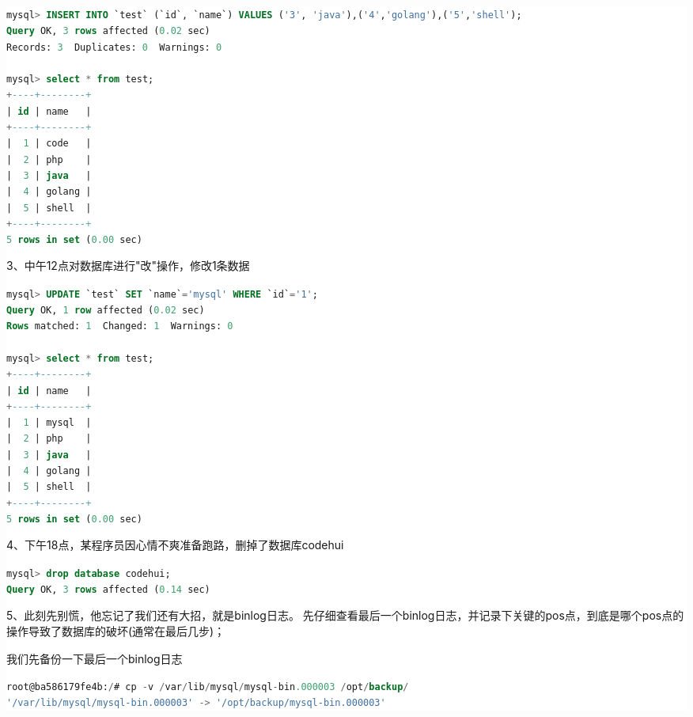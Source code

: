 

```sql
mysql> INSERT INTO `test` (`id`, `name`) VALUES ('3', 'java'),('4','golang'),('5','shell');
Query OK, 3 rows affected (0.02 sec)
Records: 3  Duplicates: 0  Warnings: 0

mysql> select * from test;
+----+--------+
| id | name   |
+----+--------+
|  1 | code   |
|  2 | php    |
|  3 | java   |
|  4 | golang |
|  5 | shell  |
+----+--------+
5 rows in set (0.00 sec)
```

3、中午12点对数据库进行"改"操作，修改1条数据



```sql
mysql> UPDATE `test` SET `name`='mysql' WHERE `id`='1';
Query OK, 1 row affected (0.02 sec)
Rows matched: 1  Changed: 1  Warnings: 0

mysql> select * from test;
+----+--------+
| id | name   |
+----+--------+
|  1 | mysql  |
|  2 | php    |
|  3 | java   |
|  4 | golang |
|  5 | shell  |
+----+--------+
5 rows in set (0.00 sec)
```

4、下午18点，某程序员因心情不爽准备跑路，删掉了数据库codehui



```sql
mysql> drop database codehui;
Query OK, 3 rows affected (0.14 sec)
```

5、此刻先别慌，他忘记了我们还有大招，就是binlog日志。
先仔细查看最后一个binlog日志，并记录下关键的pos点，到底是哪个pos点的操作导致了数据库的破坏(通常在最后几步)；

我们先备份一下最后一个binlog日志



```sql
root@ba586179fe4b:/# cp -v /var/lib/mysql/mysql-bin.000003 /opt/backup/
'/var/lib/mysql/mysql-bin.000003' -> '/opt/backup/mysql-bin.000003'
```
